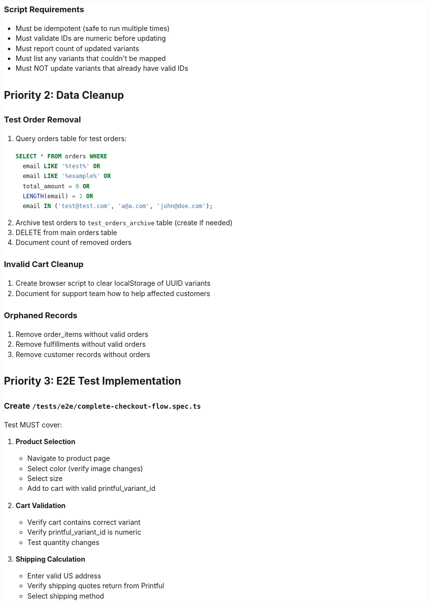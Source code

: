 ### Script Requirements
- Must be idempotent (safe to run multiple times)
- Must validate IDs are numeric before updating
- Must report count of updated variants
- Must list any variants that couldn't be mapped
- Must NOT update variants that already have valid IDs

## Priority 2: Data Cleanup

### Test Order Removal
1. Query orders table for test orders:
   ```sql
   SELECT * FROM orders WHERE 
     email LIKE '%test%' OR 
     email LIKE '%example%' OR
     total_amount = 0 OR
     LENGTH(email) = 1 OR
     email IN ('test@test.com', 'a@a.com', 'john@doe.com');
   ```
2. Archive test orders to `test_orders_archive` table (create if needed)
3. DELETE from main orders table
4. Document count of removed orders

### Invalid Cart Cleanup
1. Create browser script to clear localStorage of UUID variants
2. Document for support team how to help affected customers

### Orphaned Records
1. Remove order_items without valid orders
2. Remove fulfillments without valid orders
3. Remove customer records without orders

## Priority 3: E2E Test Implementation

### Create `/tests/e2e/complete-checkout-flow.spec.ts`

Test MUST cover:
1. **Product Selection**
   - Navigate to product page
   - Select color (verify image changes)
   - Select size
   - Add to cart with valid printful_variant_id

2. **Cart Validation**
   - Verify cart contains correct variant
   - Verify printful_variant_id is numeric
   - Test quantity changes

3. **Shipping Calculation**
   - Enter valid US address
   - Verify shipping quotes return from Printful
   - Select shipping method
